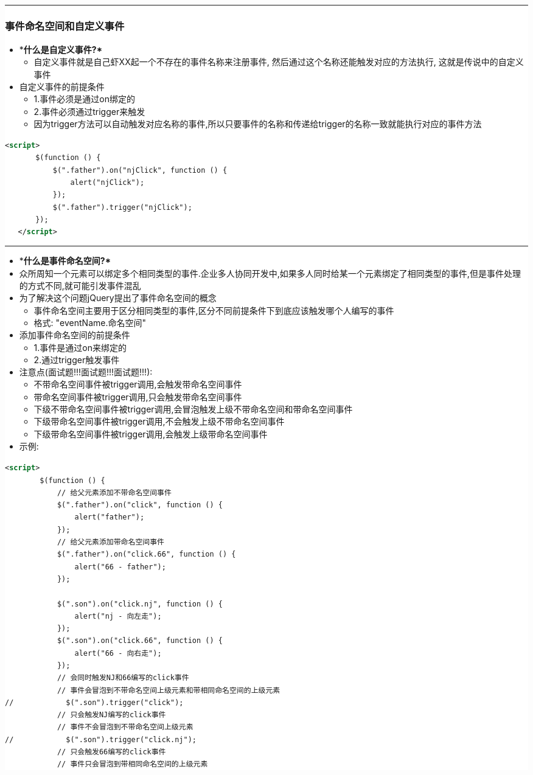 ------

### 事件命名空间和自定义事件

- ***什么是自定义事件?\***
  - 自定义事件就是自己虾XX起一个不存在的事件名称来注册事件, 然后通过这个名称还能触发对应的方法执行, 这就是传说中的自定义事件
- 自定义事件的前提条件
  - 1.事件必须是通过on绑定的
  - 2.事件必须通过trigger来触发
  - 因为trigger方法可以自动触发对应名称的事件,所以只要事件的名称和传递给trigger的名称一致就能执行对应的事件方法

```xml
<script>
       $(function () {
           $(".father").on("njClick", function () {
               alert("njClick");
           });
           $(".father").trigger("njClick");
       });
   </script>
```

------

- ***什么是事件命名空间?\***
- 众所周知一个元素可以绑定多个相同类型的事件.企业多人协同开发中,如果多人同时给某一个元素绑定了相同类型的事件,但是事件处理的方式不同,就可能引发事件混乱
- 为了解决这个问题jQuery提出了事件命名空间的概念
  - 事件命名空间主要用于区分相同类型的事件,区分不同前提条件下到底应该触发哪个人编写的事件
  - 格式: "eventName.命名空间"
- 添加事件命名空间的前提条件
  - 1.事件是通过on来绑定的
  - 2.通过trigger触发事件
- 注意点(面试题!!!面试题!!!面试题!!!):
  - 不带命名空间事件被trigger调用,会触发带命名空间事件
  - 带命名空间事件被trigger调用,只会触发带命名空间事件
  - 下级不带命名空间事件被trigger调用,会冒泡触发上级不带命名空间和带命名空间事件
  - 下级带命名空间事件被trigger调用,不会触发上级不带命名空间事件
  - 下级带命名空间事件被trigger调用,会触发上级带命名空间事件
- 示例:

```xml
<script>
        $(function () {
            // 给父元素添加不带命名空间事件
            $(".father").on("click", function () {
                alert("father");
            });
            // 给父元素添加带命名空间事件
            $(".father").on("click.66", function () {
                alert("66 - father");
            });

            $(".son").on("click.nj", function () {
                alert("nj - 向左走");
            });
            $(".son").on("click.66", function () {
                alert("66 - 向右走");
            });
            // 会同时触发NJ和66编写的click事件
            // 事件会冒泡到不带命名空间上级元素和带相同命名空间的上级元素
//            $(".son").trigger("click");
            // 只会触发NJ编写的click事件
            // 事件不会冒泡到不带命名空间上级元素
//            $(".son").trigger("click.nj");
            // 只会触发66编写的click事件
            // 事件只会冒泡到带相同命名空间的上级元素
```